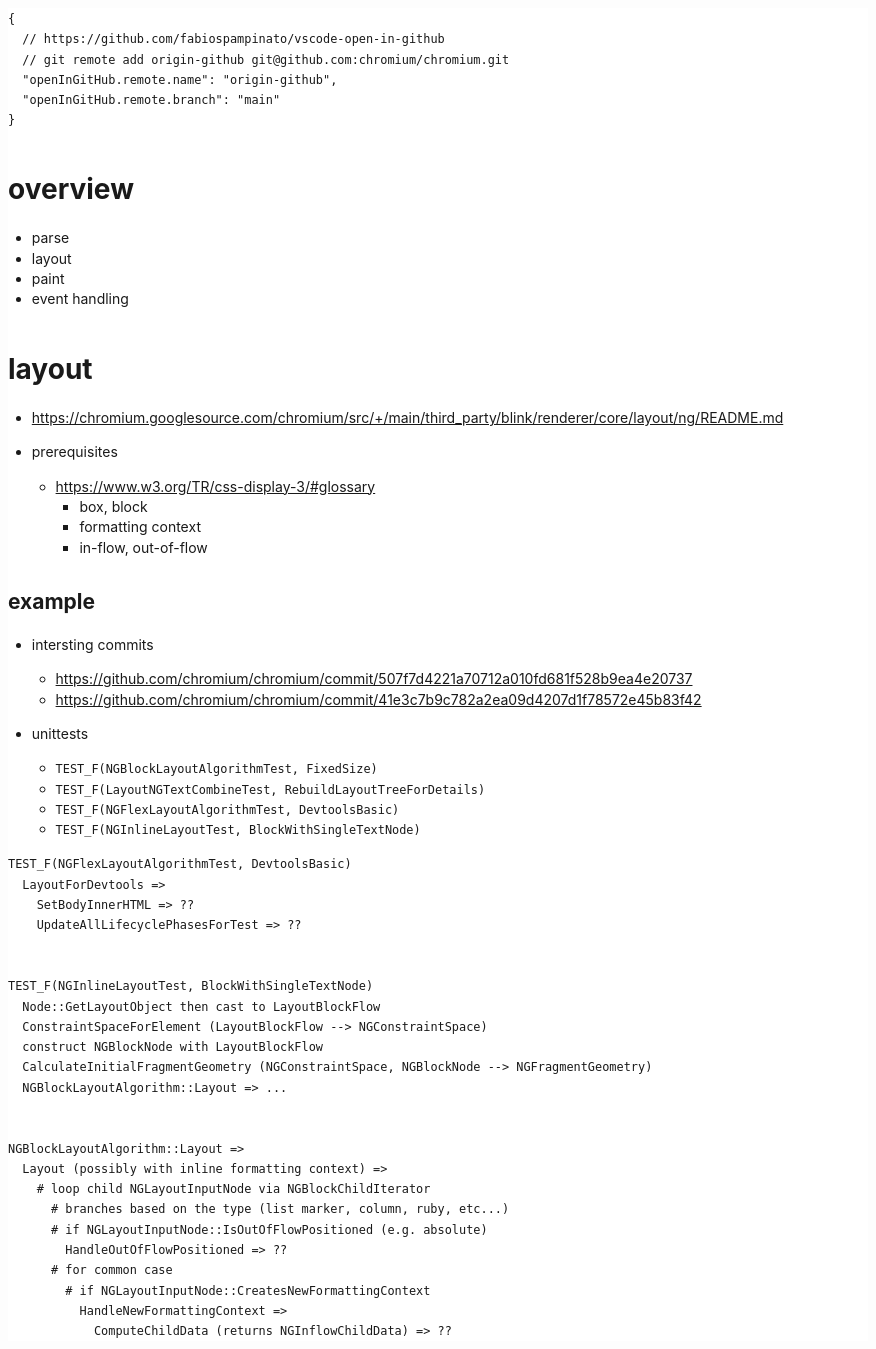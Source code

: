 ```jsonc
{
  // https://github.com/fabiospampinato/vscode-open-in-github
  // git remote add origin-github git@github.com:chromium/chromium.git
  "openInGitHub.remote.name": "origin-github",
  "openInGitHub.remote.branch": "main"
}
```

# overview

- parse
- layout
- paint
- event handling

# layout

- https://chromium.googlesource.com/chromium/src/+/main/third_party/blink/renderer/core/layout/ng/README.md

- prerequisites
  - https://www.w3.org/TR/css-display-3/#glossary
    - box, block
    - formatting context
    - in-flow, out-of-flow

## example

- intersting commits
  - https://github.com/chromium/chromium/commit/507f7d4221a70712a010fd681f528b9ea4e20737
  - https://github.com/chromium/chromium/commit/41e3c7b9c782a2ea09d4207d1f78572e45b83f42

- unittests
  - `TEST_F(NGBlockLayoutAlgorithmTest, FixedSize)`
  - `TEST_F(LayoutNGTextCombineTest, RebuildLayoutTreeForDetails)`
  - `TEST_F(NGFlexLayoutAlgorithmTest, DevtoolsBasic)`
  - `TEST_F(NGInlineLayoutTest, BlockWithSingleTextNode)`

```
TEST_F(NGFlexLayoutAlgorithmTest, DevtoolsBasic)
  LayoutForDevtools =>
    SetBodyInnerHTML => ??
    UpdateAllLifecyclePhasesForTest => ??


TEST_F(NGInlineLayoutTest, BlockWithSingleTextNode)
  Node::GetLayoutObject then cast to LayoutBlockFlow
  ConstraintSpaceForElement (LayoutBlockFlow --> NGConstraintSpace)
  construct NGBlockNode with LayoutBlockFlow
  CalculateInitialFragmentGeometry (NGConstraintSpace, NGBlockNode --> NGFragmentGeometry)
  NGBlockLayoutAlgorithm::Layout => ...


NGBlockLayoutAlgorithm::Layout =>
  Layout (possibly with inline formatting context) =>
    # loop child NGLayoutInputNode via NGBlockChildIterator
      # branches based on the type (list marker, column, ruby, etc...)
      # if NGLayoutInputNode::IsOutOfFlowPositioned (e.g. absolute)
        HandleOutOfFlowPositioned => ??
      # for common case
        # if NGLayoutInputNode::CreatesNewFormattingContext
          HandleNewFormattingContext =>
            ComputeChildData (returns NGInflowChildData) => ??
```